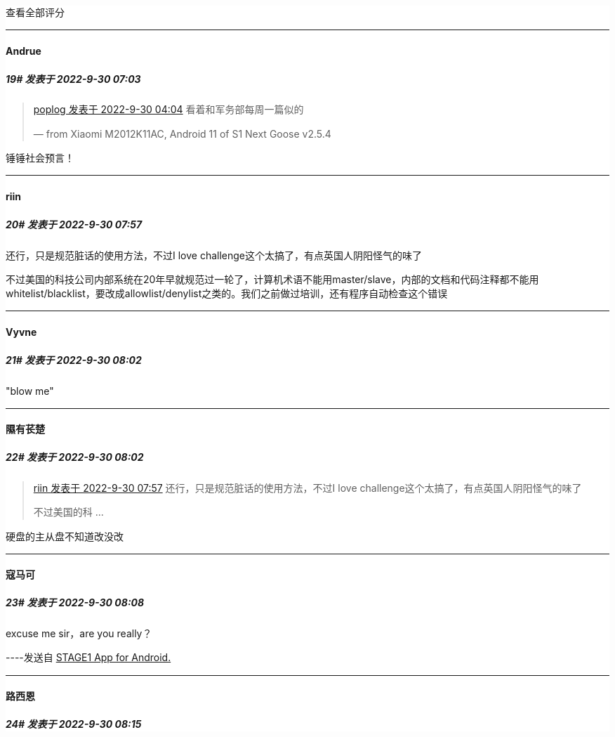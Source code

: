 查看全部评分

*****

####  Andrue  
##### 19#       发表于 2022-9-30 07:03

<blockquote><a href="httphttps://bbs.saraba1st.com/2b/forum.php?mod=redirect&amp;goto=findpost&amp;pid=57704184&amp;ptid=2097386" target="_blank">poplog 发表于 2022-9-30 04:04</a>
看着和军务部每周一篇似的

— from Xiaomi M2012K11AC, Android 11 of S1 Next Goose v2.5.4</blockquote>
锤锤社会预言！

*****

####  riin  
##### 20#       发表于 2022-9-30 07:57

还行，只是规范脏话的使用方法，不过I love challenge这个太搞了，有点英国人阴阳怪气的味了

不过美国的科技公司内部系统在20年早就规范过一轮了，计算机术语不能用master/slave，内部的文档和代码注释都不能用whitelist/blacklist，要改成allowlist/denylist之类的。我们之前做过培训，还有程序自动检查这个错误

*****

####  Vyvne  
##### 21#       发表于 2022-9-30 08:02

"blow me"

*****

####  隰有苌楚  
##### 22#       发表于 2022-9-30 08:02

<blockquote><a href="httphttps://bbs.saraba1st.com/2b/forum.php?mod=redirect&amp;goto=findpost&amp;pid=57704601&amp;ptid=2097386" target="_blank">riin 发表于 2022-9-30 07:57</a>
还行，只是规范脏话的使用方法，不过I love challenge这个太搞了，有点英国人阴阳怪气的味了

不过美国的科 ...</blockquote>
硬盘的主从盘不知道改没改

*****

####  寇马可  
##### 23#       发表于 2022-9-30 08:08

excuse me sir，are you really？

----发送自 [STAGE1 App for Android.](http://stage1.5j4m.com/?1.37)

*****

####  路西恩  
##### 24#       发表于 2022-9-30 08:15
